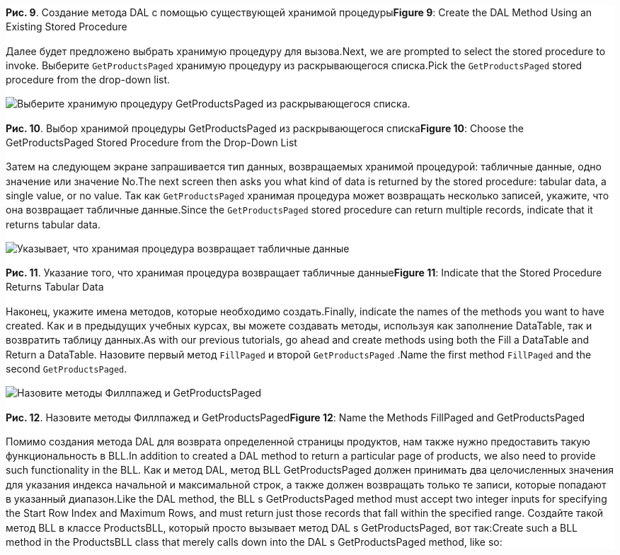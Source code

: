 <span data-ttu-id="fd28d-243">**Рис. 9**. Создание метода DAL с помощью существующей хранимой процедуры</span><span class="sxs-lookup"><span data-stu-id="fd28d-243">**Figure 9**: Create the DAL Method Using an Existing Stored Procedure</span></span>

<span data-ttu-id="fd28d-244">Далее будет предложено выбрать хранимую процедуру для вызова.</span><span class="sxs-lookup"><span data-stu-id="fd28d-244">Next, we are prompted to select the stored procedure to invoke.</span></span> <span data-ttu-id="fd28d-245">Выберите `GetProductsPaged` хранимую процедуру из раскрывающегося списка.</span><span class="sxs-lookup"><span data-stu-id="fd28d-245">Pick the `GetProductsPaged` stored procedure from the drop-down list.</span></span>

![Выберите хранимую процедуру GetProductsPaged из раскрывающегося списка.](efficiently-paging-through-large-amounts-of-data-vb/_static/image12.png)

<span data-ttu-id="fd28d-247">**Рис. 10**. Выбор хранимой процедуры GetProductsPaged из раскрывающегося списка</span><span class="sxs-lookup"><span data-stu-id="fd28d-247">**Figure 10**: Choose the GetProductsPaged Stored Procedure from the Drop-Down List</span></span>

<span data-ttu-id="fd28d-248">Затем на следующем экране запрашивается тип данных, возвращаемых хранимой процедурой: табличные данные, одно значение или значение No.</span><span class="sxs-lookup"><span data-stu-id="fd28d-248">The next screen then asks you what kind of data is returned by the stored procedure: tabular data, a single value, or no value.</span></span> <span data-ttu-id="fd28d-249">Так как `GetProductsPaged` хранимая процедура может возвращать несколько записей, укажите, что она возвращает табличные данные.</span><span class="sxs-lookup"><span data-stu-id="fd28d-249">Since the `GetProductsPaged` stored procedure can return multiple records, indicate that it returns tabular data.</span></span>

![Указывает, что хранимая процедура возвращает табличные данные](efficiently-paging-through-large-amounts-of-data-vb/_static/image13.png)

<span data-ttu-id="fd28d-251">**Рис. 11**. Указание того, что хранимая процедура возвращает табличные данные</span><span class="sxs-lookup"><span data-stu-id="fd28d-251">**Figure 11**: Indicate that the Stored Procedure Returns Tabular Data</span></span>

<span data-ttu-id="fd28d-252">Наконец, укажите имена методов, которые необходимо создать.</span><span class="sxs-lookup"><span data-stu-id="fd28d-252">Finally, indicate the names of the methods you want to have created.</span></span> <span data-ttu-id="fd28d-253">Как и в предыдущих учебных курсах, вы можете создавать методы, используя как заполнение DataTable, так и возвратить таблицу данных.</span><span class="sxs-lookup"><span data-stu-id="fd28d-253">As with our previous tutorials, go ahead and create methods using both the Fill a DataTable and Return a DataTable.</span></span> <span data-ttu-id="fd28d-254">Назовите первый метод `FillPaged` и второй `GetProductsPaged` .</span><span class="sxs-lookup"><span data-stu-id="fd28d-254">Name the first method `FillPaged` and the second `GetProductsPaged`.</span></span>

![Назовите методы Филлпажед и GetProductsPaged](efficiently-paging-through-large-amounts-of-data-vb/_static/image14.png)

<span data-ttu-id="fd28d-256">**Рис. 12**. Назовите методы Филлпажед и GetProductsPaged</span><span class="sxs-lookup"><span data-stu-id="fd28d-256">**Figure 12**: Name the Methods FillPaged and GetProductsPaged</span></span>

<span data-ttu-id="fd28d-257">Помимо создания метода DAL для возврата определенной страницы продуктов, нам также нужно предоставить такую функциональность в BLL.</span><span class="sxs-lookup"><span data-stu-id="fd28d-257">In addition to created a DAL method to return a particular page of products, we also need to provide such functionality in the BLL.</span></span> <span data-ttu-id="fd28d-258">Как и метод DAL, метод BLL GetProductsPaged должен принимать два целочисленных значения для указания индекса начальной и максимальной строк, а также должен возвращать только те записи, которые попадают в указанный диапазон.</span><span class="sxs-lookup"><span data-stu-id="fd28d-258">Like the DAL method, the BLL s GetProductsPaged method must accept two integer inputs for specifying the Start Row Index and Maximum Rows, and must return just those records that fall within the specified range.</span></span> <span data-ttu-id="fd28d-259">Создайте такой метод BLL в классе ProductsBLL, который просто вызывает метод DAL s GetProductsPaged, вот так:</span><span class="sxs-lookup"><span data-stu-id="fd28d-259">Create such a BLL method in the ProductsBLL class that merely calls down into the DAL s GetProductsPaged method, like so:</span></span>
